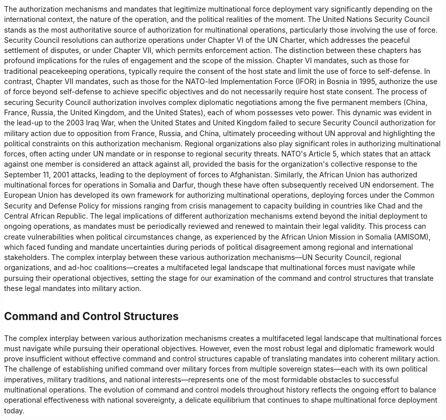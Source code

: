 The authorization mechanisms and mandates that legitimize multinational force deployment vary significantly depending on the international context, the nature of the operation, and the political realities of the moment. The United Nations Security Council stands as the most authoritative source of authorization for multinational operations, particularly those involving the use of force. Security Council resolutions can authorize operations under Chapter VI of the UN Charter, which addresses the peaceful settlement of disputes, or under Chapter VII, which permits enforcement action. The distinction between these chapters has profound implications for the rules of engagement and the scope of the mission. Chapter VI mandates, such as those for traditional peacekeeping operations, typically require the consent of the host state and limit the use of force to self-defense. In contrast, Chapter VII mandates, such as those for the NATO-led Implementation Force (IFOR) in Bosnia in 1995, authorize the use of force beyond self-defense to achieve specific objectives and do not necessarily require host state consent. The process of securing Security Council authorization involves complex diplomatic negotiations among the five permanent members (China, France, Russia, the United Kingdom, and the United States), each of whom possesses veto power. This dynamic was evident in the lead-up to the 2003 Iraq War, when the United States and United Kingdom failed to secure Security Council authorization for military action due to opposition from France, Russia, and China, ultimately proceeding without UN approval and highlighting the political constraints on this authorization mechanism. Regional organizations also play significant roles in authorizing multinational forces, often acting under UN mandate or in response to regional security threats. NATO's Article 5, which states that an attack against one member is considered an attack against all, provided the basis for the organization's collective response to the September 11, 2001 attacks, leading to the deployment of forces to Afghanistan. Similarly, the African Union has authorized multinational forces for operations in Somalia and Darfur, though these have often subsequently received UN endorsement. The European Union has developed its own framework for authorizing multinational operations, deploying forces under the Common Security and Defense Policy for missions ranging from crisis management to capacity building in countries like Chad and the Central African Republic. The legal implications of different authorization mechanisms extend beyond the initial deployment to ongoing operations, as mandates must be periodically reviewed and renewed to maintain their legal validity. This process can create vulnerabilities when political circumstances change, as experienced by the African Union Mission in Somalia (AMISOM), which faced funding and mandate uncertainties during periods of political disagreement among regional and international stakeholders. The complex interplay between these various authorization mechanisms—UN Security Council, regional organizations, and ad-hoc coalitions—creates a multifaceted legal landscape that multinational forces must navigate while pursuing their operational objectives, setting the stage for our examination of the command and control structures that translate these legal mandates into military action.

## Command and Control Structures

The complex interplay between various authorization mechanisms creates a multifaceted legal landscape that multinational forces must navigate while pursuing their operational objectives. However, even the most robust legal and diplomatic framework would prove insufficient without effective command and control structures capable of translating mandates into coherent military action. The challenge of establishing unified command over military forces from multiple sovereign states—each with its own political imperatives, military traditions, and national interests—represents one of the most formidable obstacles to successful multinational operations. The evolution of command and control models throughout history reflects the ongoing effort to balance operational effectiveness with national sovereignty, a delicate equilibrium that continues to shape multinational force deployment today.
